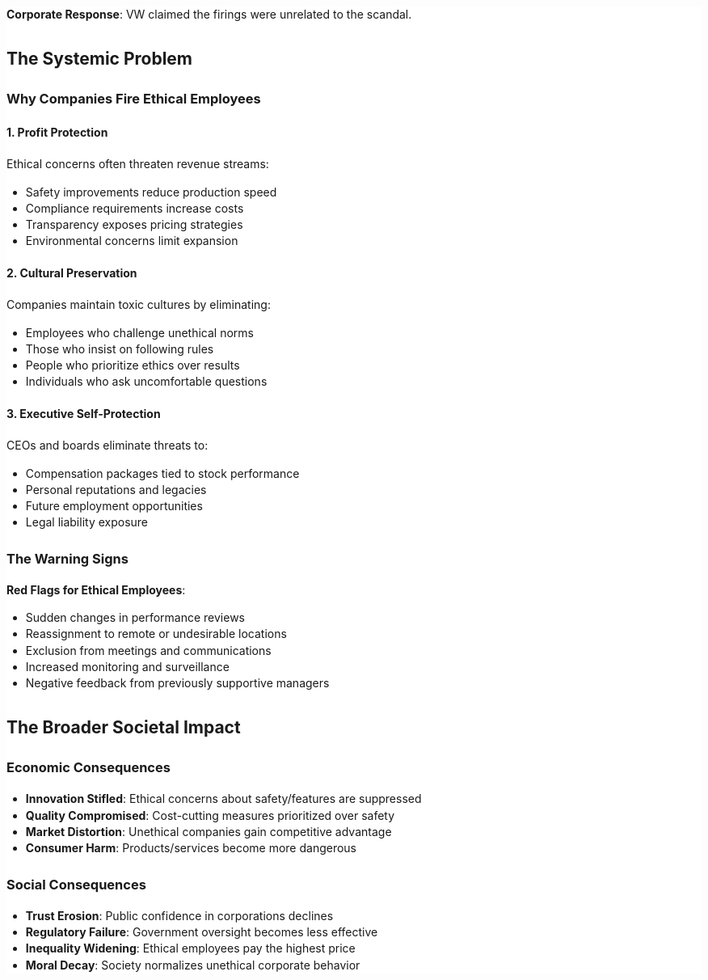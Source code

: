 **Corporate Response**: VW claimed the firings were unrelated to the scandal.

## The Systemic Problem

### Why Companies Fire Ethical Employees

#### 1. Profit Protection
Ethical concerns often threaten revenue streams:
- Safety improvements reduce production speed
- Compliance requirements increase costs
- Transparency exposes pricing strategies
- Environmental concerns limit expansion

#### 2. Cultural Preservation
Companies maintain toxic cultures by eliminating:
- Employees who challenge unethical norms
- Those who insist on following rules
- People who prioritize ethics over results
- Individuals who ask uncomfortable questions

#### 3. Executive Self-Protection
CEOs and boards eliminate threats to:
- Compensation packages tied to stock performance
- Personal reputations and legacies
- Future employment opportunities
- Legal liability exposure

### The Warning Signs

**Red Flags for Ethical Employees**:
- Sudden changes in performance reviews
- Reassignment to remote or undesirable locations
- Exclusion from meetings and communications
- Increased monitoring and surveillance
- Negative feedback from previously supportive managers

## The Broader Societal Impact

### Economic Consequences
- **Innovation Stifled**: Ethical concerns about safety/features are suppressed
- **Quality Compromised**: Cost-cutting measures prioritized over safety
- **Market Distortion**: Unethical companies gain competitive advantage
- **Consumer Harm**: Products/services become more dangerous

### Social Consequences
- **Trust Erosion**: Public confidence in corporations declines
- **Regulatory Failure**: Government oversight becomes less effective
- **Inequality Widening**: Ethical employees pay the highest price
- **Moral Decay**: Society normalizes unethical corporate behavior
